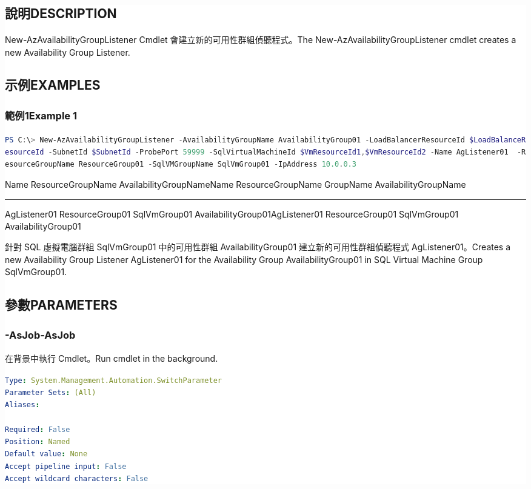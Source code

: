 ## <span data-ttu-id="d9dad-107">說明</span><span class="sxs-lookup"><span data-stu-id="d9dad-107">DESCRIPTION</span></span>
<span data-ttu-id="d9dad-108">New-AzAvailabilityGroupListener Cmdlet 會建立新的可用性群組偵聽程式。</span><span class="sxs-lookup"><span data-stu-id="d9dad-108">The New-AzAvailabilityGroupListener cmdlet creates a new Availability Group Listener.</span></span>

## <span data-ttu-id="d9dad-109">示例</span><span class="sxs-lookup"><span data-stu-id="d9dad-109">EXAMPLES</span></span>

### <span data-ttu-id="d9dad-110">範例1</span><span class="sxs-lookup"><span data-stu-id="d9dad-110">Example 1</span></span>
```powershell
PS C:\> New-AzAvailabilityGroupListener -AvailabilityGroupName AvailabilityGroup01 -LoadBalancerResourceId $LoadBalanceResourceId -SubnetId $SubnetId -ProbePort 59999 -SqlVirtualMachineId $VmResourceId1,$VmResourceId2 -Name AgListener01  -ResourceGroupName ResourceGroup01 -SqlVMGroupName SqlVmGroup01 -IpAddress 10.0.0.3
```

<span data-ttu-id="d9dad-111">Name ResourceGroupName AvailabilityGroupName</span><span class="sxs-lookup"><span data-stu-id="d9dad-111">Name         ResourceGroupName GroupName    AvailabilityGroupName</span></span>
----         ----------------- ---------    ---------------------
<span data-ttu-id="d9dad-112">AgListener01 ResourceGroup01 SqlVmGroup01 AvailabilityGroup01</span><span class="sxs-lookup"><span data-stu-id="d9dad-112">AgListener01 ResourceGroup01   SqlVmGroup01 AvailabilityGroup01</span></span>

<span data-ttu-id="d9dad-113">針對 SQL 虛擬電腦群組 SqlVmGroup01 中的可用性群組 AvailabilityGroup01 建立新的可用性群組偵聽程式 AgListener01。</span><span class="sxs-lookup"><span data-stu-id="d9dad-113">Creates a new Availability Group Listener AgListener01 for the Availability Group AvailabilityGroup01 in SQL Virtual Machine Group SqlVmGroup01.</span></span>

## <span data-ttu-id="d9dad-114">參數</span><span class="sxs-lookup"><span data-stu-id="d9dad-114">PARAMETERS</span></span>

### <span data-ttu-id="d9dad-115">-AsJob</span><span class="sxs-lookup"><span data-stu-id="d9dad-115">-AsJob</span></span>
<span data-ttu-id="d9dad-116">在背景中執行 Cmdlet。</span><span class="sxs-lookup"><span data-stu-id="d9dad-116">Run cmdlet in the background.</span></span>

```yaml
Type: System.Management.Automation.SwitchParameter
Parameter Sets: (All)
Aliases:

Required: False
Position: Named
Default value: None
Accept pipeline input: False
Accept wildcard characters: False
```
